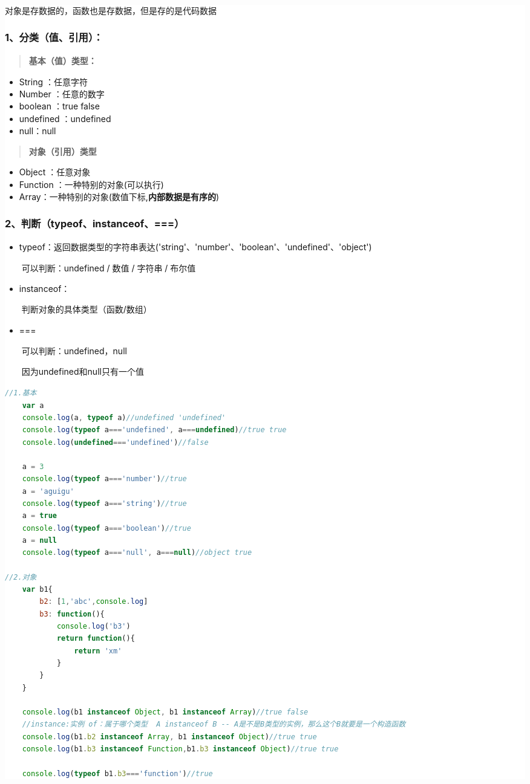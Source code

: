 对象是存数据的，函数也是存数据，但是存的是代码数据

### 1、分类（值、引用）：

> **基本（值）类型：**

- String ：任意字符
- Number ：任意的数字
- boolean ：true false
- undefined ：undefined
- null：null

> **对象（引用）类型**

- Object ：任意对象
- Function ：一种特别的对象(可以执行)
- Array：一种特别的对象(数值下标,**内部数据是有序的**)

[^ps]: 对象：存数据     函数：存代码  数组:通过下标来操作数据



### 2、判断（typeof、instanceof、===）

- typeof：返回数据类型的字符串表达('string'、'number'、'boolean'、'undefined'、'object')

  ​	可以判断：undefined / 数值 / 字符串 / 布尔值

- instanceof：

  ​	判断对象的具体类型（函数/数组）

- ===

  ​	可以判断：undefined，null
  
  ​    因为undefined和null只有一个值

```javascript
//1.基本
	var a 
    console.log(a, typeof a)//undefined 'undefined' 
	console.log(typeof a==='undefined', a===undefined)//true true
	console.log(undefined==='undefined')//false
	
	a = 3
	console.log(typeof a==='number')//true
	a = 'aguigu'
	console.log(typeof a==='string')//true
	a = true
	console.log(typeof a==='boolean')//true
	a = null
	console.log(typeof a==='null', a===null)//object true

//2.对象
	var b1{
        b2: [1,'abc',console.log]
        b3: function(){
            console.log('b3')
            return function(){
                return 'xm'
            }
        }
    }

	console.log(b1 instanceof Object, b1 instanceof Array)//true false
	//instance:实例 of：属于哪个类型  A instanceof B -- A是不是B类型的实例，那么这个B就要是一个构造函数
	console.log(b1.b2 instanceof Array, b1 instanceof Object)//true true
	console.log(b1.b3 instanceof Function,b1.b3 instanceof Object)//true true

	console.log(typeof b1.b3==='function')//true
```

[^Breakpoints]: 断点,点击行号即打断点,刷新界面后可以点击<img src='images/02debug.PNG'>进行调试
[^Java]: BigDecimal
[^JavaScript]: Math.abs()
[^ps]: Java中的数组必须是相同类型的对象，JS中不需要这样
[^ps]: JS，每个属性之间用","隔开,最后一个属性不需要添加
[^注意]: 加入给arr.length 赋值，数组大小就会发生变化，如果赋值过小，元素就会丢失
[^注意]: 字符串中的'1'和数字 1 是不同的
[^玩玩,无视]: 如果想要通过这种方式，获取用push()压入的数组，一定是要被定义过的，即建议给push()压入的数组命名
[^玩玩,无视]: 如果push的是一个数组，那么这个数组会被作为一个整体被存储，访问时可以通过下标，但打印原数组时并不会被展示出来，而是显示 Array(数组长度)
[^注意]: concat()并没有修改数组，只是会返回一个新的数组
[^注意]: 打印拼接数组，我们一般使用for遍历去实现
[^玩玩 arr.fill()]: 把当前数组的所有值都进行填充
[^ps]: JS，每个属性之间用","隔开,最后一个属性不需要添加